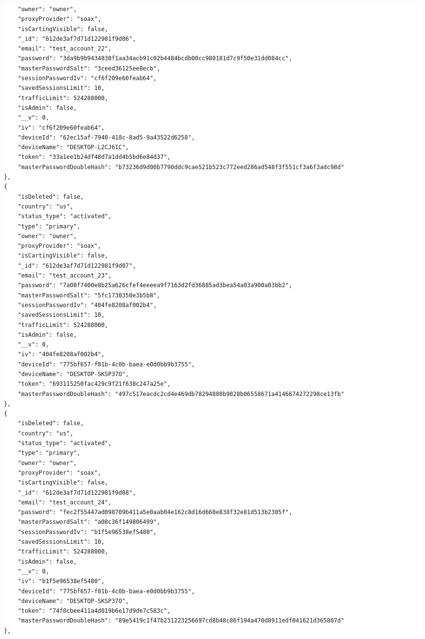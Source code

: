         "owner": "owner",
        "proxyProvider": "soax",
        "isCartingVisible": false,
        "_id": "612de3af7d71d122981f9d06",
        "email": "test_account_22",
        "password": "3da9b9b9434830f1aa34acb91c02b4484bcdb00cc980181d7c9f50e31dd084cc",
        "masterPasswordSalt": "3ceed36125ee8ecb",
        "sessionPasswordIv": "cf6f209e60feab64",
        "savedSessionsLimit": 10,
        "trafficLimit": 524288000,
        "isAdmin": false,
        "__v": 0,
        "iv": "cf6f209e60feab64",
        "deviceId": "62ec15af-7940-418c-8ad5-9a43522d6258",
        "deviceName": "DESKTOP-L2CJ6IC",
        "token": "33a1ee1b24df48d7a1dd4b5bd6e84d37",
        "masterPasswordDoubleHash": "b73236d9d00b7790ddc9cae521b523c772eed286ad548f3f551cf3a6f3adc98d"
    },
    {
        "isDeleted": false,
        "country": "us",
        "status_type": "activated",
        "type": "primary",
        "owner": "owner",
        "proxyProvider": "soax",
        "isCartingVisible": false,
        "_id": "612de3af7d71d122981f9d07",
        "email": "test_account_23",
        "password": "7a08f7400e8b25a626cfef4eeeea9f7163d2fd36885ad3bea54a03a900a03bb2",
        "masterPasswordSalt": "5fc1730350e3b5b8",
        "sessionPasswordIv": "404fe8208af002b4",
        "savedSessionsLimit": 10,
        "trafficLimit": 524288000,
        "isAdmin": false,
        "__v": 0,
        "iv": "404fe8208af002b4",
        "deviceId": "775bf657-f01b-4c0b-baea-e0d0bb9b3755",
        "deviceName": "DESKTOP-SKSP37O",
        "token": "693115250fac429c9f21f638c247a25e",
        "masterPasswordDoubleHash": "497c517eacdc2cd4e469db78294880b9828b06558671a4146674272298ce13fb"
    },
    {
        "isDeleted": false,
        "country": "us",
        "status_type": "activated",
        "type": "primary",
        "owner": "owner",
        "proxyProvider": "soax",
        "isCartingVisible": false,
        "_id": "612de3af7d71d122981f9d08",
        "email": "test_account_24",
        "password": "fec2f55447ad098709b411a5e0aab04e162c8d16d660e838f32e81d513b2305f",
        "masterPasswordSalt": "a08c36f149806499",
        "sessionPasswordIv": "b1f5e96538ef5480",
        "savedSessionsLimit": 10,
        "trafficLimit": 524288000,
        "isAdmin": false,
        "__v": 0,
        "iv": "b1f5e96538ef5480",
        "deviceId": "775bf657-f01b-4c0b-baea-e0d0bb9b3755",
        "deviceName": "DESKTOP-SKSP37O",
        "token": "74f0cbee411a4d019b6e17d9de7c583c",
        "masterPasswordDoubleHash": "89e5419c1f47b231223256697cd8b48c86f194a470d8911edf041621d365807d"
    },